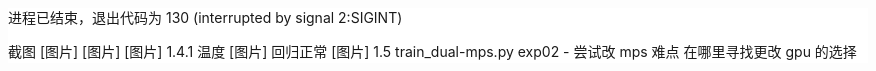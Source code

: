 进程已结束，退出代码为 130 (interrupted by signal 2:SIGINT)

截图
[图片]
[图片]
[图片]
1.4.1 温度
[图片]
回归正常
[图片]
1.5 train_dual-mps.py exp02 - 尝试改 mps
难点 在哪里寻找更改 gpu 的选择





